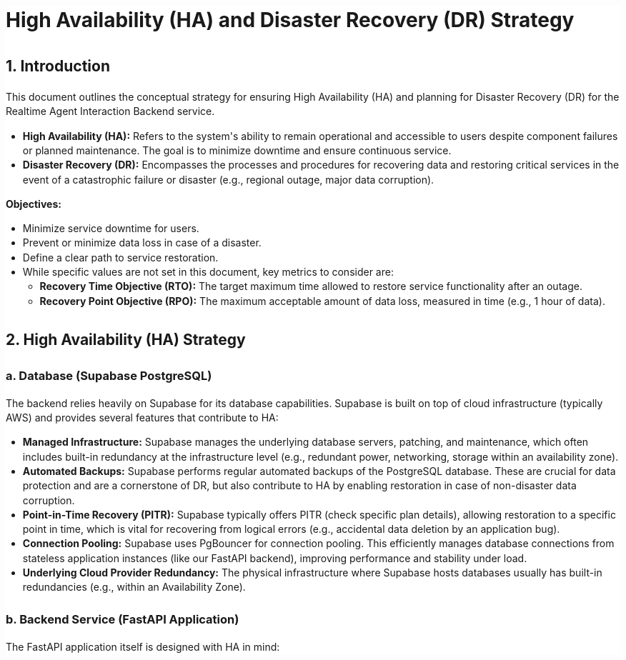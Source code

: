 # High Availability (HA) and Disaster Recovery (DR) Strategy

## 1. Introduction

This document outlines the conceptual strategy for ensuring High Availability (HA) and planning for Disaster Recovery (DR) for the Realtime Agent Interaction Backend service.

-   **High Availability (HA):** Refers to the system's ability to remain operational and accessible to users despite component failures or planned maintenance. The goal is to minimize downtime and ensure continuous service.
-   **Disaster Recovery (DR):** Encompasses the processes and procedures for recovering data and restoring critical services in the event of a catastrophic failure or disaster (e.g., regional outage, major data corruption).

**Objectives:**
-   Minimize service downtime for users.
-   Prevent or minimize data loss in case of a disaster.
-   Define a clear path to service restoration.
-   While specific values are not set in this document, key metrics to consider are:
    -   **Recovery Time Objective (RTO):** The target maximum time allowed to restore service functionality after an outage.
    -   **Recovery Point Objective (RPO):** The maximum acceptable amount of data loss, measured in time (e.g., 1 hour of data).

## 2. High Availability (HA) Strategy

### a. Database (Supabase PostgreSQL)

The backend relies heavily on Supabase for its database capabilities. Supabase is built on top of cloud infrastructure (typically AWS) and provides several features that contribute to HA:

-   **Managed Infrastructure:** Supabase manages the underlying database servers, patching, and maintenance, which often includes built-in redundancy at the infrastructure level (e.g., redundant power, networking, storage within an availability zone).
-   **Automated Backups:** Supabase performs regular automated backups of the PostgreSQL database. These are crucial for data protection and are a cornerstone of DR, but also contribute to HA by enabling restoration in case of non-disaster data corruption.
-   **Point-in-Time Recovery (PITR):** Supabase typically offers PITR (check specific plan details), allowing restoration to a specific point in time, which is vital for recovering from logical errors (e.g., accidental data deletion by an application bug).
-   **Connection Pooling:** Supabase uses PgBouncer for connection pooling. This efficiently manages database connections from stateless application instances (like our FastAPI backend), improving performance and stability under load.
-   **Underlying Cloud Provider Redundancy:** The physical infrastructure where Supabase hosts databases usually has built-in redundancies (e.g., within an Availability Zone).

### b. Backend Service (FastAPI Application)

The FastAPI application itself is designed with HA in mind:

